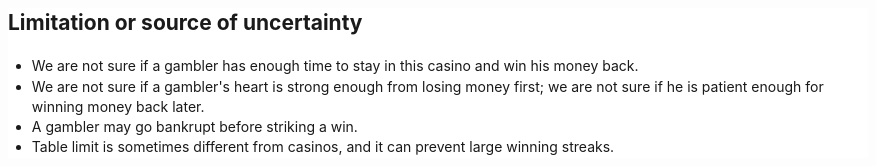 


## Limitation or source of uncertainty


* We are not sure if a gambler has enough time to stay in this casino and win his money back.
* We are not sure if a gambler's heart is strong enough from losing money first; we are not sure if he is patient enough for winning money back later.
* A gambler may go bankrupt before striking a win.
* Table limit is sometimes different from casinos, and it can prevent large winning streaks.

